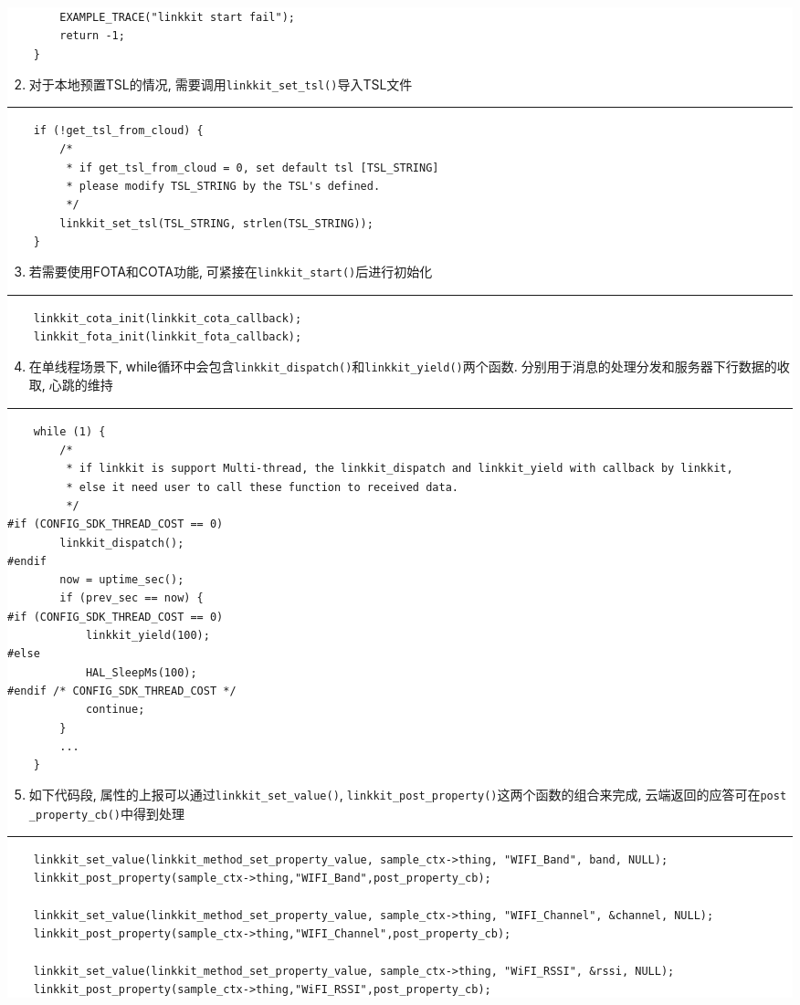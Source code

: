 ```
        EXAMPLE_TRACE("linkkit start fail");
        return -1;
    }
```

2. 对于本地预置TSL的情况, 需要调用`linkkit_set_tsl()`导入TSL文件
---
```
    if (!get_tsl_from_cloud) {
        /*
         * if get_tsl_from_cloud = 0, set default tsl [TSL_STRING]
         * please modify TSL_STRING by the TSL's defined.
         */
        linkkit_set_tsl(TSL_STRING, strlen(TSL_STRING));
    }
```

3. 若需要使用FOTA和COTA功能, 可紧接在`linkkit_start()`后进行初始化
---
```
    linkkit_cota_init(linkkit_cota_callback);
    linkkit_fota_init(linkkit_fota_callback);
```

4. 在单线程场景下, while循环中会包含`linkkit_dispatch()`和`linkkit_yield()`两个函数. 分别用于消息的处理分发和服务器下行数据的收取, 心跳的维持
---
```
    while (1) {
        /*
         * if linkkit is support Multi-thread, the linkkit_dispatch and linkkit_yield with callback by linkkit,
         * else it need user to call these function to received data.
         */
#if (CONFIG_SDK_THREAD_COST == 0)
        linkkit_dispatch();
#endif
        now = uptime_sec();
        if (prev_sec == now) {
#if (CONFIG_SDK_THREAD_COST == 0)
            linkkit_yield(100);
#else
            HAL_SleepMs(100);
#endif /* CONFIG_SDK_THREAD_COST */
            continue;
        }
        ...
    }
```

5. 如下代码段, 属性的上报可以通过`linkkit_set_value()`, `linkkit_post_property()`这两个函数的组合来完成, 云端返回的应答可在`post_property_cb()`中得到处理
---
```
    linkkit_set_value(linkkit_method_set_property_value, sample_ctx->thing, "WIFI_Band", band, NULL);
    linkkit_post_property(sample_ctx->thing,"WIFI_Band",post_property_cb);

    linkkit_set_value(linkkit_method_set_property_value, sample_ctx->thing, "WIFI_Channel", &channel, NULL);
    linkkit_post_property(sample_ctx->thing,"WIFI_Channel",post_property_cb);

    linkkit_set_value(linkkit_method_set_property_value, sample_ctx->thing, "WiFI_RSSI", &rssi, NULL);
    linkkit_post_property(sample_ctx->thing,"WiFI_RSSI",post_property_cb);

```